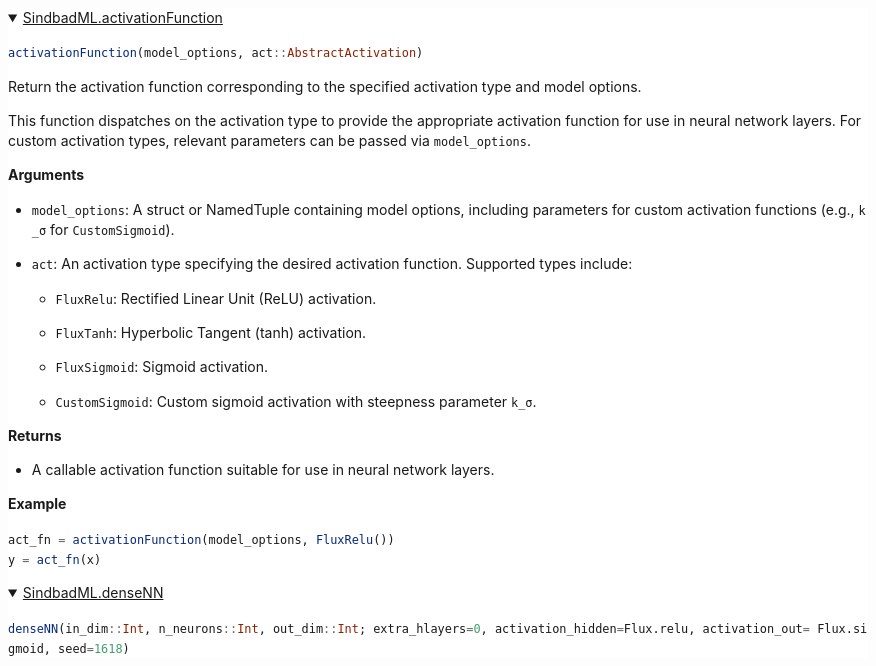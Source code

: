 ```julia
```


</details>

<details class='jldocstring custom-block' open>
<summary><a id='SindbadML.activationFunction' href='#SindbadML.activationFunction'><span class="jlbinding">SindbadML.activationFunction</span></a> <Badge type="info" class="jlObjectType jlFunction" text="Function" /></summary>



```julia
activationFunction(model_options, act::AbstractActivation)
```


Return the activation function corresponding to the specified activation type and model options.

This function dispatches on the activation type to provide the appropriate activation function for use in neural network layers. For custom activation types, relevant parameters can be passed via `model_options`.

**Arguments**
- `model_options`: A struct or NamedTuple containing model options, including parameters for custom activation functions (e.g., `k_σ` for `CustomSigmoid`).
  
- `act`: An activation type specifying the desired activation function. Supported types include:
  - `FluxRelu`: Rectified Linear Unit (ReLU) activation.
    
  - `FluxTanh`: Hyperbolic Tangent (tanh) activation.
    
  - `FluxSigmoid`: Sigmoid activation.
    
  - `CustomSigmoid`: Custom sigmoid activation with steepness parameter `k_σ`.
    
  

**Returns**
- A callable activation function suitable for use in neural network layers.
  

**Example**

```julia
act_fn = activationFunction(model_options, FluxRelu())
y = act_fn(x)
```


</details>

<details class='jldocstring custom-block' open>
<summary><a id='SindbadML.denseNN-Tuple{Int64, Int64, Int64}' href='#SindbadML.denseNN-Tuple{Int64, Int64, Int64}'><span class="jlbinding">SindbadML.denseNN</span></a> <Badge type="info" class="jlObjectType jlMethod" text="Method" /></summary>



```julia
denseNN(in_dim::Int, n_neurons::Int, out_dim::Int; extra_hlayers=0, activation_hidden=Flux.relu, activation_out= Flux.sigmoid, seed=1618)
```
